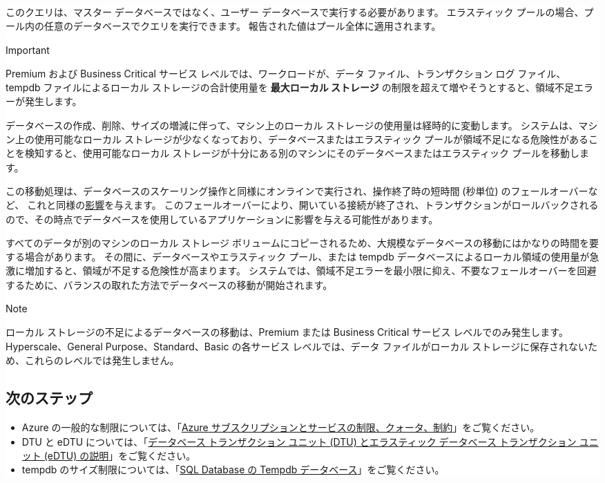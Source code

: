 このクエリは、マスター データベースではなく、ユーザー データベースで実行する必要があります。 エラスティック プールの場合、プール内の任意のデータベースでクエリを実行できます。 報告された値はプール全体に適用されます。

> [!IMPORTANT]
> Premium および Business Critical サービス レベルでは、ワークロードが、データ ファイル、トランザクション ログ ファイル、tempdb ファイルによるローカル ストレージの合計使用量を **最大ローカル ストレージ** の制限を超えて増やそうとすると、領域不足エラーが発生します。

データベースの作成、削除、サイズの増減に伴って、マシン上のローカル ストレージの使用量は経時的に変動します。 システムは、マシン上の使用可能なローカル ストレージが少なくなっており、データベースまたはエラスティック プールが領域不足になる危険性があることを検知すると、使用可能なローカル ストレージが十分にある別のマシンにそのデータベースまたはエラスティック プールを移動します。

この移動処理は、データベースのスケーリング操作と同様にオンラインで実行され、操作終了時の短時間 (秒単位) のフェールオーバーなど、 これと同様の[影響](single-database-scale.md#impact)を与えます。 このフェールオーバーにより、開いている接続が終了され、トランザクションがロールバックされるので、その時点でデータベースを使用しているアプリケーションに影響を与える可能性があります。

すべてのデータが別のマシンのローカル ストレージ ボリュームにコピーされるため、大規模なデータベースの移動にはかなりの時間を要する場合があります。 その間に、データベースやエラスティック プール、または tempdb データベースによるローカル領域の使用量が急激に増加すると、領域が不足する危険性が高まります。 システムでは、領域不足エラーを最小限に抑え、不要なフェールオーバーを回避するために、バランスの取れた方法でデータベースの移動が開始されます。

> [!NOTE]
> ローカル ストレージの不足によるデータベースの移動は、Premium または Business Critical サービス レベルでのみ発生します。 Hyperscale、General Purpose、Standard、Basic の各サービス レベルでは、データ ファイルがローカル ストレージに保存されないため、これらのレベルでは発生しません。

## <a name="next-steps"></a>次のステップ

- Azure の一般的な制限については、「[Azure サブスクリプションとサービスの制限、クォータ、制約](../../azure-resource-manager/management/azure-subscription-service-limits.md)」をご覧ください。
- DTU と eDTU については、「[データベース トランザクション ユニット (DTU) とエラスティック データベース トランザクション ユニット (eDTU) の説明](purchasing-models.md#dtu-based-purchasing-model)」をご覧ください。
- tempdb のサイズ制限については、「[SQL Database の Tempdb データベース](/sql/relational-databases/databases/tempdb-database#tempdb-database-in-sql-database)」をご覧ください。
